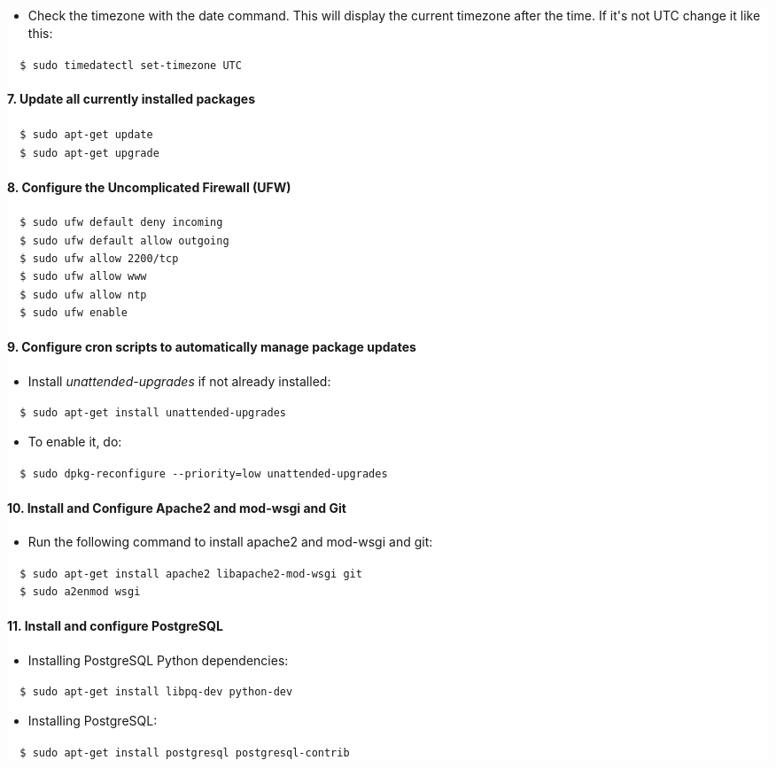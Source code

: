   * Check the timezone with the date command. This will display the current timezone after the time. If it's not UTC change it like this:

  ```
    $ sudo timedatectl set-timezone UTC
  ```

#### 7. Update all currently installed packages

  ```
    $ sudo apt-get update
    $ sudo apt-get upgrade
  ```

#### 8. Configure the Uncomplicated Firewall (UFW)

  ```
    $ sudo ufw default deny incoming
    $ sudo ufw default allow outgoing
    $ sudo ufw allow 2200/tcp
    $ sudo ufw allow www
    $ sudo ufw allow ntp
    $ sudo ufw enable
  ```

#### 9. Configure cron scripts to automatically manage package updates

  * Install *unattended-upgrades* if not already installed:

  ```
    $ sudo apt-get install unattended-upgrades
  ```

  * To enable it, do:

  ```
    $ sudo dpkg-reconfigure --priority=low unattended-upgrades
  ```

#### 10. Install and Configure Apache2 and mod-wsgi and Git

  *  Run the following command to install apache2 and mod-wsgi and git:

  ```
    $ sudo apt-get install apache2 libapache2-mod-wsgi git
    $ sudo a2enmod wsgi
  ```

#### 11. Install and configure PostgreSQL

  * Installing PostgreSQL Python dependencies:

  ```
    $ sudo apt-get install libpq-dev python-dev
  ```

  * Installing PostgreSQL:

  ```
    $ sudo apt-get install postgresql postgresql-contrib
  ```
